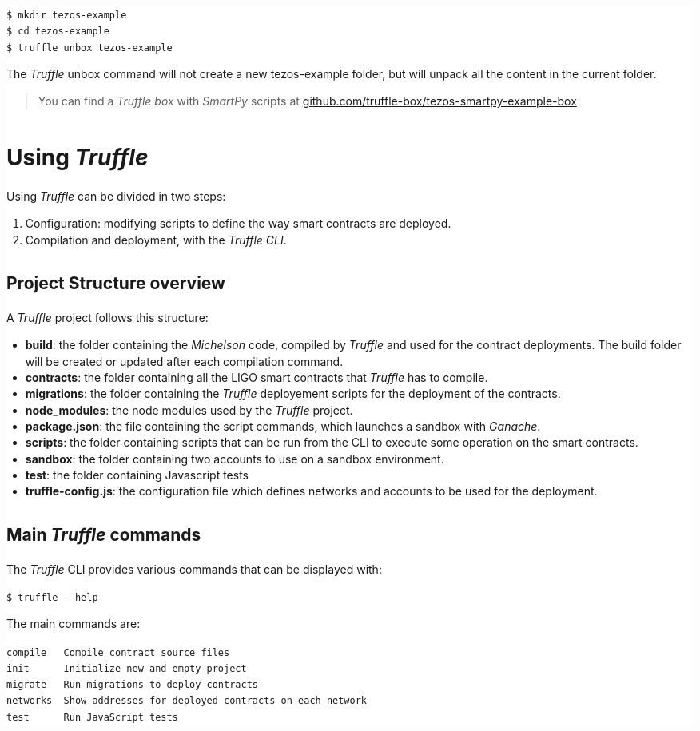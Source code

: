 ``` shell
$ mkdir tezos-example
$ cd tezos-example
$ truffle unbox tezos-example
```

The *Truffle* unbox command will not create a new tezos-example folder, but will unpack all the content in the current folder.

> You can find a *Truffle box* with *SmartPy* scripts at [github.com/truffle-box/tezos-smartpy-example-box](https://github.com/truffle-box/tezos-smartpy-example-box)

# Using *Truffle*

Using *Truffle* can be divided in two steps:
1. Configuration: modifying scripts to define the way smart contracts are deployed.
2. Compilation and deployment, with the *Truffle CLI*.

## Project Structure overview

A *Truffle* project follows this structure:

* **build**: the folder containing the _Michelson_ code, compiled by *Truffle* and used for the contract deployments. The build folder will be created or updated after each compilation command.
* **contracts**: the folder containing all the LIGO smart contracts that *Truffle* has to compile.
* **migrations**: the folder containing the *Truffle* deployement scripts for the deployment of the contracts.
* **node_modules**: the node modules used by the *Truffle* project.
* **package.json**: the file containing the script commands, which launches a sandbox with _Ganache_.
* **scripts**: the folder containing scripts that can be run from the CLI to execute some operation on the smart contracts.
* **sandbox**: the folder containing two accounts to use on a sandbox environment.
* **test**: the folder containing Javascript tests
* **truffle-config.js**: the configuration file which defines networks and accounts to be used for the deployment.

## Main *Truffle* commands

The *Truffle* CLI provides various commands that can be displayed with:
``` shell
$ truffle --help
```

The main commands are:
```
compile   Compile contract source files
init      Initialize new and empty project
migrate   Run migrations to deploy contracts
networks  Show addresses for deployed contracts on each network
test      Run JavaScript tests
```
